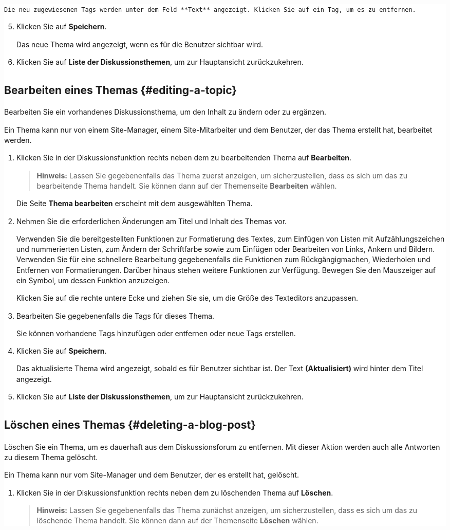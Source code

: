     Die neu zugewiesenen Tags werden unter dem Feld **Text** angezeigt. Klicken Sie auf ein Tag, um es zu entfernen.

5.  Klicken Sie auf **Speichern**.

    Das neue Thema wird angezeigt, wenn es für die Benutzer sichtbar wird.

6.  Klicken Sie auf **Liste der Diskussionsthemen**, um zur Hauptansicht zurückzukehren.



## Bearbeiten eines Themas {#editing-a-topic}

Bearbeiten Sie ein vorhandenes Diskussionsthema, um den Inhalt zu ändern oder zu ergänzen.

Ein Thema kann nur von einem Site-Manager, einem Site-Mitarbeiter und dem Benutzer, der das Thema erstellt hat, bearbeitet werden.

1.  Klicken Sie in der Diskussionsfunktion rechts neben dem zu bearbeitenden Thema auf **Bearbeiten**.

    > **Hinweis:** Lassen Sie gegebenenfalls das Thema zuerst anzeigen, um sicherzustellen, dass es sich um das zu bearbeitende Thema handelt. Sie können dann auf der Themenseite **Bearbeiten** wählen.

    Die Seite **Thema bearbeiten** erscheint mit dem ausgewählten Thema.

2.  Nehmen Sie die erforderlichen Änderungen am Titel und Inhalt des Themas vor.

    Verwenden Sie die bereitgestellten Funktionen zur Formatierung des Textes, zum Einfügen von Listen mit Aufzählungszeichen und nummerierten Listen, zum Ändern der Schriftfarbe sowie zum Einfügen oder Bearbeiten von Links, Ankern und Bildern. Verwenden Sie für eine schnellere Bearbeitung gegebenenfalls die Funktionen zum Rückgängigmachen, Wiederholen und Entfernen von Formatierungen. Darüber hinaus stehen weitere Funktionen zur Verfügung. Bewegen Sie den Mauszeiger auf ein Symbol, um dessen Funktion anzuzeigen.

    Klicken Sie auf die rechte untere Ecke und ziehen Sie sie, um die Größe des Texteditors anzupassen.

3.  Bearbeiten Sie gegebenenfalls die Tags für dieses Thema.

    Sie können vorhandene Tags hinzufügen oder entfernen oder neue Tags erstellen.

4.  Klicken Sie auf **Speichern**.

    Das aktualisierte Thema wird angezeigt, sobald es für Benutzer sichtbar ist. Der Text **(Aktualisiert)** wird hinter dem Titel angezeigt.

5.  Klicken Sie auf **Liste der Diskussionsthemen**, um zur Hauptansicht zurückzukehren.



## Löschen eines Themas {#deleting-a-blog-post}

Löschen Sie ein Thema, um es dauerhaft aus dem Diskussionsforum zu entfernen. Mit dieser Aktion werden auch alle Antworten zu diesem Thema gelöscht.

Ein Thema kann nur vom Site-Manager und dem Benutzer, der es erstellt hat, gelöscht.

1.  Klicken Sie in der Diskussionsfunktion rechts neben dem zu löschenden Thema auf **Löschen**.

    > **Hinweis:** Lassen Sie gegebenenfalls das Thema zunächst anzeigen, um sicherzustellen, dass es sich um das zu löschende Thema handelt. Sie können dann auf der Themenseite **Löschen** wählen.

